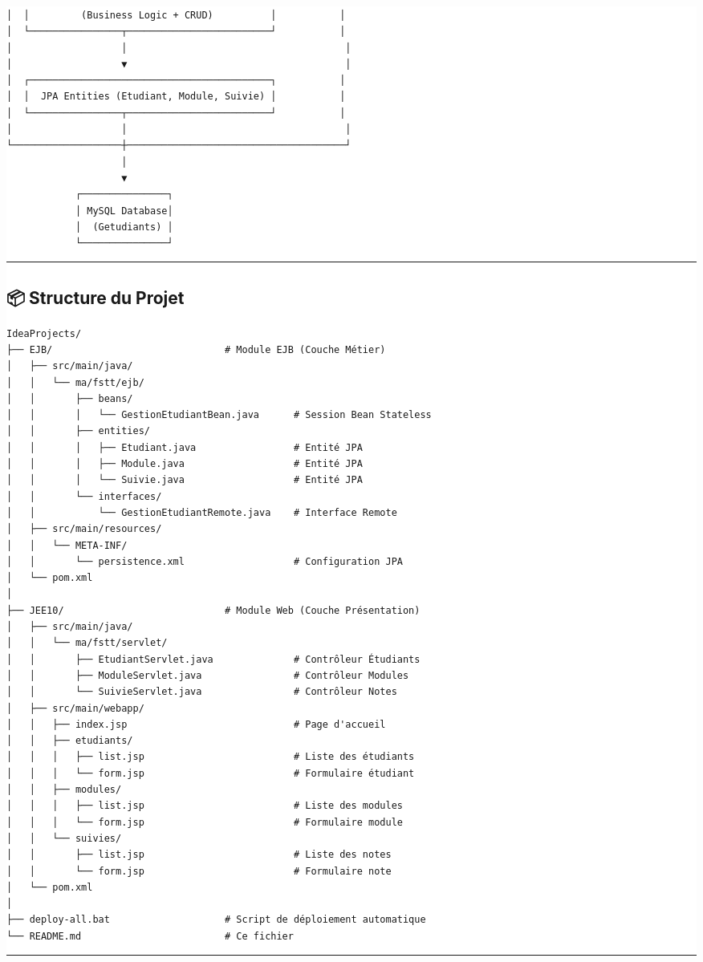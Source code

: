 ```
│  │         (Business Logic + CRUD)          │           │
│  └────────────────┬─────────────────────────┘           │
│                   │                                      │
│                   ▼                                      │
│  ┌──────────────────────────────────────────┐           │
│  │  JPA Entities (Etudiant, Module, Suivie) │           │
│  └────────────────┬─────────────────────────┘           │
│                   │                                      │
└───────────────────┼──────────────────────────────────────┘
                    │
                    ▼
            ┌───────────────┐
            │ MySQL Database│
            │  (Getudiants) │
            └───────────────┘
```

---

## 📦 Structure du Projet

```
IdeaProjects/
├── EJB/                              # Module EJB (Couche Métier)
│   ├── src/main/java/
│   │   └── ma/fstt/ejb/
│   │       ├── beans/
│   │       │   └── GestionEtudiantBean.java      # Session Bean Stateless
│   │       ├── entities/
│   │       │   ├── Etudiant.java                 # Entité JPA
│   │       │   ├── Module.java                   # Entité JPA
│   │       │   └── Suivie.java                   # Entité JPA
│   │       └── interfaces/
│   │           └── GestionEtudiantRemote.java    # Interface Remote
│   ├── src/main/resources/
│   │   └── META-INF/
│   │       └── persistence.xml                   # Configuration JPA
│   └── pom.xml
│
├── JEE10/                            # Module Web (Couche Présentation)
│   ├── src/main/java/
│   │   └── ma/fstt/servlet/
│   │       ├── EtudiantServlet.java              # Contrôleur Étudiants
│   │       ├── ModuleServlet.java                # Contrôleur Modules
│   │       └── SuivieServlet.java                # Contrôleur Notes
│   ├── src/main/webapp/
│   │   ├── index.jsp                             # Page d'accueil
│   │   ├── etudiants/
│   │   │   ├── list.jsp                          # Liste des étudiants
│   │   │   └── form.jsp                          # Formulaire étudiant
│   │   ├── modules/
│   │   │   ├── list.jsp                          # Liste des modules
│   │   │   └── form.jsp                          # Formulaire module
│   │   └── suivies/
│   │       ├── list.jsp                          # Liste des notes
│   │       └── form.jsp                          # Formulaire note
│   └── pom.xml
│
├── deploy-all.bat                    # Script de déploiement automatique
└── README.md                         # Ce fichier
```

---